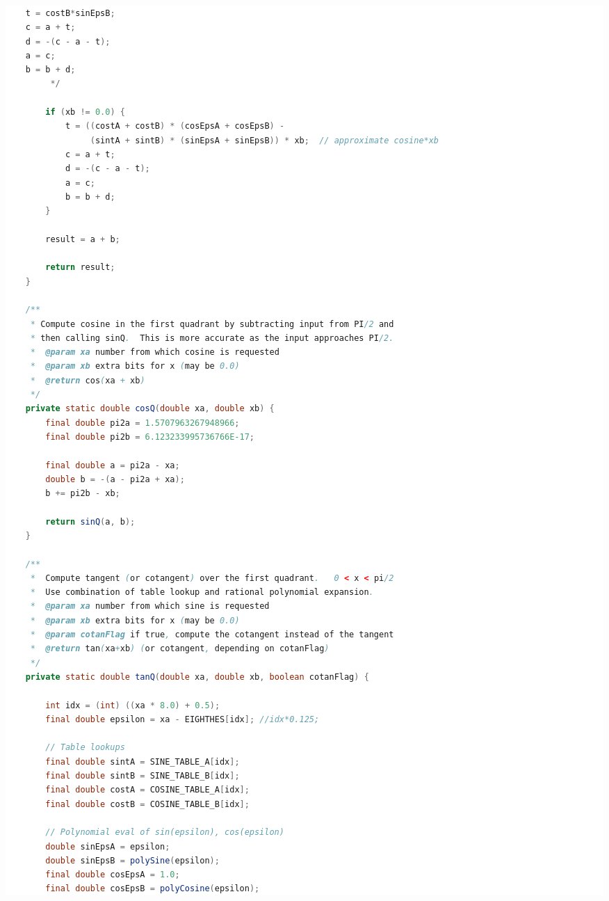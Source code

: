 ```java
    t = costB*sinEpsB;
    c = a + t;
    d = -(c - a - t);
    a = c;
    b = b + d;
         */

        if (xb != 0.0) {
            t = ((costA + costB) * (cosEpsA + cosEpsB) -
                 (sintA + sintB) * (sinEpsA + sinEpsB)) * xb;  // approximate cosine*xb
            c = a + t;
            d = -(c - a - t);
            a = c;
            b = b + d;
        }

        result = a + b;

        return result;
    }

    /**
     * Compute cosine in the first quadrant by subtracting input from PI/2 and
     * then calling sinQ.  This is more accurate as the input approaches PI/2.
     *  @param xa number from which cosine is requested
     *  @param xb extra bits for x (may be 0.0)
     *  @return cos(xa + xb)
     */
    private static double cosQ(double xa, double xb) {
        final double pi2a = 1.5707963267948966;
        final double pi2b = 6.123233995736766E-17;

        final double a = pi2a - xa;
        double b = -(a - pi2a + xa);
        b += pi2b - xb;

        return sinQ(a, b);
    }

    /**
     *  Compute tangent (or cotangent) over the first quadrant.   0 < x < pi/2
     *  Use combination of table lookup and rational polynomial expansion.
     *  @param xa number from which sine is requested
     *  @param xb extra bits for x (may be 0.0)
     *  @param cotanFlag if true, compute the cotangent instead of the tangent
     *  @return tan(xa+xb) (or cotangent, depending on cotanFlag)
     */
    private static double tanQ(double xa, double xb, boolean cotanFlag) {

        int idx = (int) ((xa * 8.0) + 0.5);
        final double epsilon = xa - EIGHTHES[idx]; //idx*0.125;

        // Table lookups
        final double sintA = SINE_TABLE_A[idx];
        final double sintB = SINE_TABLE_B[idx];
        final double costA = COSINE_TABLE_A[idx];
        final double costB = COSINE_TABLE_B[idx];

        // Polynomial eval of sin(epsilon), cos(epsilon)
        double sinEpsA = epsilon;
        double sinEpsB = polySine(epsilon);
        final double cosEpsA = 1.0;
        final double cosEpsB = polyCosine(epsilon);
```
